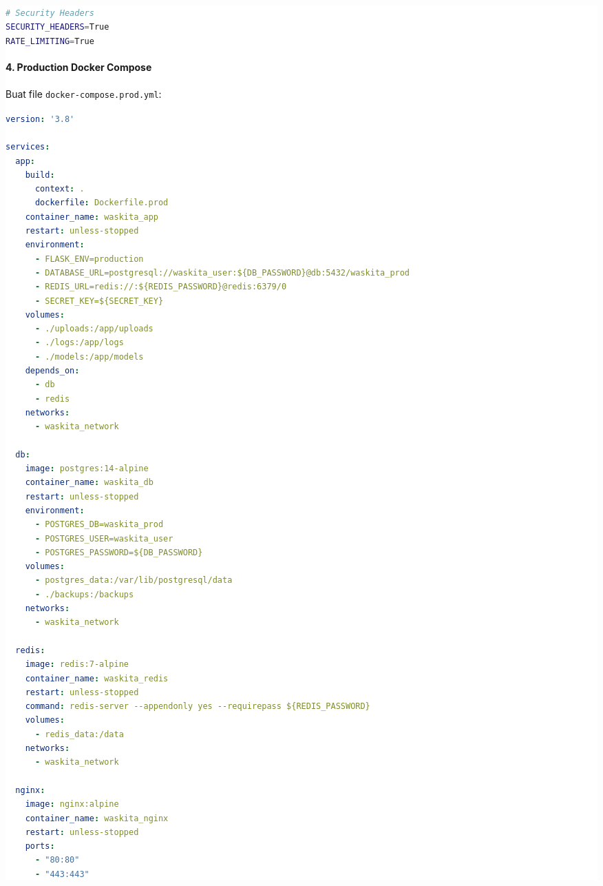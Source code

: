```bash
# Security Headers
SECURITY_HEADERS=True
RATE_LIMITING=True
```

#### 4. Production Docker Compose
Buat file `docker-compose.prod.yml`:

```yaml
version: '3.8'

services:
  app:
    build:
      context: .
      dockerfile: Dockerfile.prod
    container_name: waskita_app
    restart: unless-stopped
    environment:
      - FLASK_ENV=production
      - DATABASE_URL=postgresql://waskita_user:${DB_PASSWORD}@db:5432/waskita_prod
      - REDIS_URL=redis://:${REDIS_PASSWORD}@redis:6379/0
      - SECRET_KEY=${SECRET_KEY}
    volumes:
      - ./uploads:/app/uploads
      - ./logs:/app/logs
      - ./models:/app/models
    depends_on:
      - db
      - redis
    networks:
      - waskita_network

  db:
    image: postgres:14-alpine
    container_name: waskita_db
    restart: unless-stopped
    environment:
      - POSTGRES_DB=waskita_prod
      - POSTGRES_USER=waskita_user
      - POSTGRES_PASSWORD=${DB_PASSWORD}
    volumes:
      - postgres_data:/var/lib/postgresql/data
      - ./backups:/backups
    networks:
      - waskita_network

  redis:
    image: redis:7-alpine
    container_name: waskita_redis
    restart: unless-stopped
    command: redis-server --appendonly yes --requirepass ${REDIS_PASSWORD}
    volumes:
      - redis_data:/data
    networks:
      - waskita_network

  nginx:
    image: nginx:alpine
    container_name: waskita_nginx
    restart: unless-stopped
    ports:
      - "80:80"
      - "443:443"
```